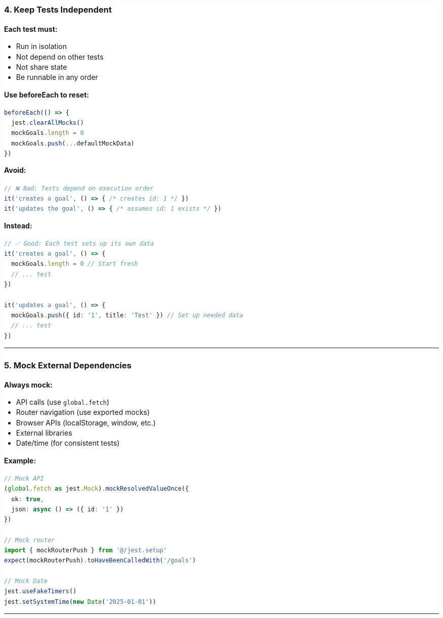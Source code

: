 
### 4. Keep Tests Independent

**Each test must:**
- Run in isolation
- Not depend on other tests
- Not share state
- Be runnable in any order

**Use beforeEach to reset:**
```typescript
beforeEach(() => {
  jest.clearAllMocks()
  mockGoals.length = 0
  mockGoals.push(...defaultMockData)
})
```

**Avoid:**
```typescript
// ❌ Bad: Tests depend on execution order
it('creates a goal', () => { /* creates id: 1 */ })
it('updates the goal', () => { /* assumes id: 1 exists */ })
```

**Instead:**
```typescript
// ✅ Good: Each test sets up its own data
it('creates a goal', () => {
  mockGoals.length = 0 // Start fresh
  // ... test
})

it('updates a goal', () => {
  mockGoals.push({ id: '1', title: 'Test' }) // Set up needed data
  // ... test
})
```

---

### 5. Mock External Dependencies

**Always mock:**
- API calls (use `global.fetch`)
- Router navigation (use exported mocks)
- Browser APIs (localStorage, window, etc.)
- External libraries
- Date/time (for consistent tests)

**Example:**
```typescript
// Mock API
(global.fetch as jest.Mock).mockResolvedValueOnce({
  ok: true,
  json: async () => ({ id: '1' })
})

// Mock router
import { mockRouterPush } from '@/jest.setup'
expect(mockRouterPush).toHaveBeenCalledWith('/goals')

// Mock Date
jest.useFakeTimers()
jest.setSystemTime(new Date('2025-01-01'))
```

---
